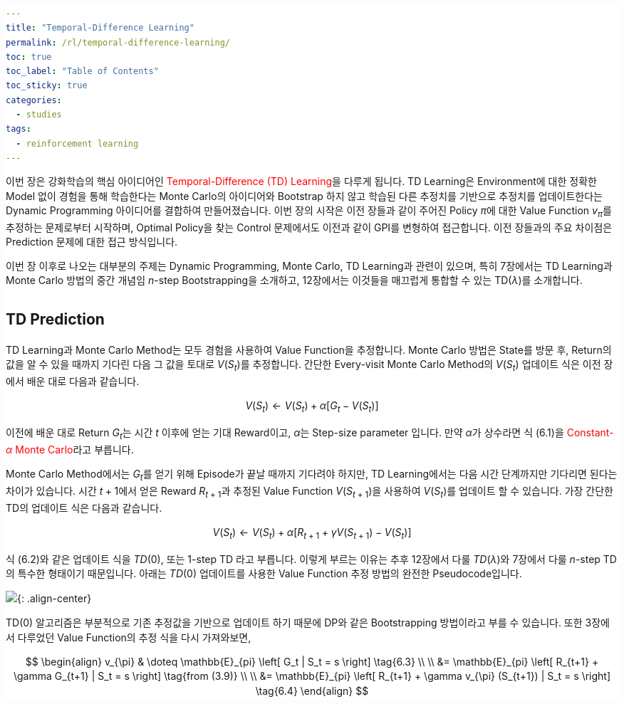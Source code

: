 ```yaml
---
title: "Temporal-Difference Learning"
permalink: /rl/temporal-difference-learning/
toc: true
toc_label: "Table of Contents"
toc_sticky: true
categories:
  - studies
tags:
  - reinforcement learning
---
```


이번 장은 강화학습의 핵심 아이디어인 <span style="color:red">Temporal-Difference (TD) Learning</span>을 다루게 됩니다. TD Learning은 Environment에 대한 정확한 Model 없이 경험을 통해 학습한다는 Monte Carlo의 아이디어와 Bootstrap 하지 않고 학습된 다른 추정치를 기반으로 추정치를 업데이트한다는 Dynamic Programming 아이디어를 결합하여 만들어졌습니다. 이번 장의 시작은 이전 장들과 같이 주어진 Policy $\pi$에 대한 Value Function $v_{\pi}$를 추정하는 문제로부터 시작하며, Optimal Policy을 찾는 Control 문제에서도 이전과 같이 GPI를 변형하여 접근합니다. 이전 장들과의 주요 차이점은 Prediction 문제에 대한 접근 방식입니다.

이번 장 이후로 나오는 대부분의 주제는 Dynamic Programming, Monte Carlo, TD Learning과 관련이 있으며, 특히 7장에서는 TD Learning과 Monte Carlo 방법의 중간 개념임 $n$-step Bootstrapping을 소개하고, 12장에서는 이것들을 매끄럽게 통합할 수 있는 TD($\lambda$)를 소개합니다.

## TD Prediction

TD Learning과 Monte Carlo Method는 모두 경험을 사용하여 Value Function을 추정합니다. Monte Carlo 방법은 State를 방문 후, Return의 값을 알 수 있을 때까지 기다린 다음 그 값을 토대로 $V(S_t)$를 추정합니다. 간단한 Every-visit Monte Carlo Method의 $V(S_t)$ 업데이트 식은 이전 장에서 배운 대로 다음과 같습니다.

$$V(S_t) \gets V(S_t) + \alpha \left[ G_t - V(S_t) \right] \tag{6.1}$$

이전에 배운 대로 Return $G_t$는 시간 $t$ 이후에 얻는 기대 Reward이고, $\alpha$는 Step-size parameter 입니다. 만약 $\alpha$가 상수라면 식 (6.1)을 <span style="color:red">Constant-$\alpha$ Monte Carlo</span>라고 부릅니다.

Monte Carlo Method에서는 $G_t$를 얻기 위해 Episode가 끝날 때까지 기다려야 하지만, TD Learning에서는 다음 시간 단계까지만 기다리면 된다는 차이가 있습니다. 시간 $t+1$에서 얻은 Reward $R_{t+1}$과 추정된 Value Function $V(S_{t+1})$을 사용하여 $V(S_t)$를 업데이트 할 수 있습니다. 가장 간단한 TD의 업데이트 식은 다음과 같습니다.

$$V(S_t) \gets V(S_t) + \alpha \left[ R_{t+1} + \gamma V(S_{t+1}) - V(S_t) \right] \tag{6.2}$$

식 (6.2)와 같은 업데이트 식을 $TD(0)$, 또는 1-step TD 라고 부릅니다. 이렇게 부르는 이유는 추후 12장에서 다룰 $TD(\lambda)$와 7장에서 다룰 $n$-step TD의 특수한 형태이기 때문입니다. 아래는 $TD(0)$ 업데이트를 사용한 Value Function 추정 방법의 완전한 Pseudocode입니다.

![](https://github.com/JoonsuRyu/images/blob/master/RL/006/01.png?raw=true){: .align-center}

TD(0) 알고리즘은 부분적으로 기존 추정값을 기반으로 업데이트 하기 때문에 DP와 같은 Bootstrapping 방법이라고 부를 수 있습니다. 또한 3장에서 다루었던 Value Function의 추정 식을 다시 가져와보면,

$$ \begin{align}
v_{\pi} & \doteq \mathbb{E}_{pi} \left[ G_t | S_t = s \right] \tag{6.3} \\ \\
&= \mathbb{E}_{pi} \left[ R_{t+1} + \gamma G_{t+1} | S_t = s \right] \tag{from (3.9)} \\ \\
&= \mathbb{E}_{pi} \left[ R_{t+1} + \gamma v_{\pi} (S_{t+1}) | S_t = s \right] \tag{6.4}
\end{align} $$

